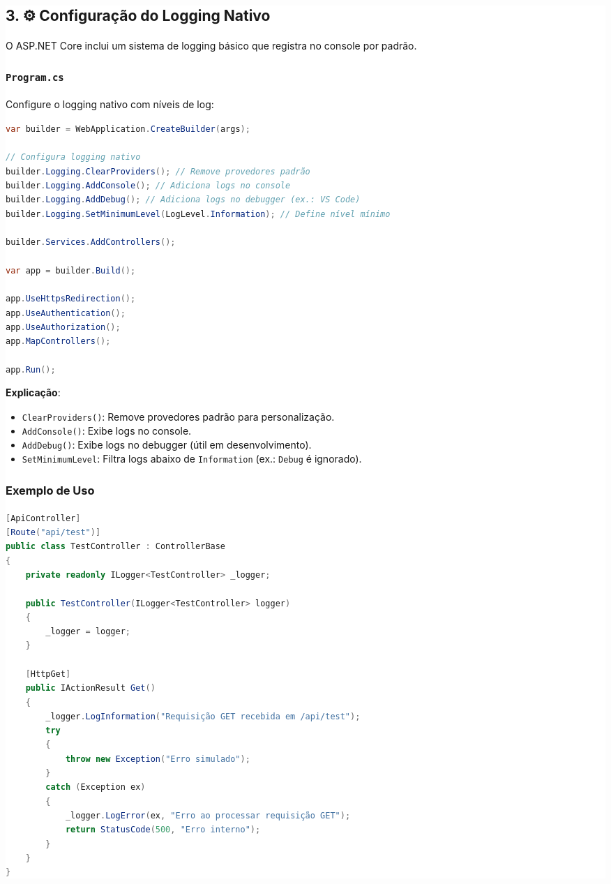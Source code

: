 
## 3. ⚙️ Configuração do Logging Nativo

O ASP.NET Core inclui um sistema de logging básico que registra no console por padrão.

### `Program.cs`

Configure o logging nativo com níveis de log:

```csharp
var builder = WebApplication.CreateBuilder(args);

// Configura logging nativo
builder.Logging.ClearProviders(); // Remove provedores padrão
builder.Logging.AddConsole(); // Adiciona logs no console
builder.Logging.AddDebug(); // Adiciona logs no debugger (ex.: VS Code)
builder.Logging.SetMinimumLevel(LogLevel.Information); // Define nível mínimo

builder.Services.AddControllers();

var app = builder.Build();

app.UseHttpsRedirection();
app.UseAuthentication();
app.UseAuthorization();
app.MapControllers();

app.Run();
```

**Explicação**:  
- `ClearProviders()`: Remove provedores padrão para personalização.  
- `AddConsole()`: Exibe logs no console.  
- `AddDebug()`: Exibe logs no debugger (útil em desenvolvimento).  
- `SetMinimumLevel`: Filtra logs abaixo de `Information` (ex.: `Debug` é ignorado).

### Exemplo de Uso

```csharp
[ApiController]
[Route("api/test")]
public class TestController : ControllerBase
{
    private readonly ILogger<TestController> _logger;

    public TestController(ILogger<TestController> logger)
    {
        _logger = logger;
    }

    [HttpGet]
    public IActionResult Get()
    {
        _logger.LogInformation("Requisição GET recebida em /api/test");
        try
        {
            throw new Exception("Erro simulado");
        }
        catch (Exception ex)
        {
            _logger.LogError(ex, "Erro ao processar requisição GET");
            return StatusCode(500, "Erro interno");
        }
    }
}
```